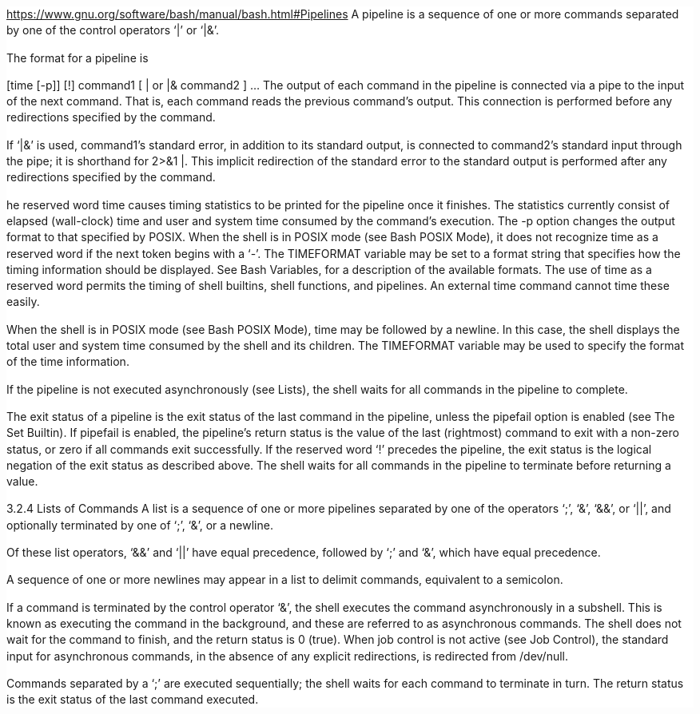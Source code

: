 https://www.gnu.org/software/bash/manual/bash.html#Pipelines
A pipeline is a sequence of one or more commands separated by one of the control operators ‘|’ or ‘|&’.

The format for a pipeline is

[time [-p]] [!] command1 [ | or |& command2 ] …
The output of each command in the pipeline is connected via a pipe to the input of the next command. That is, each command reads the previous command’s output. This connection is performed before any redirections specified by the command.

If ‘|&’ is used, command1’s standard error, in addition to its standard output, is connected to command2’s standard input through the pipe; it is shorthand for 2>&1 |. This implicit redirection of the standard error to the standard output is performed after any redirections specified by the command.

he reserved word time causes timing statistics to be printed for the pipeline once it finishes. The statistics currently consist of elapsed (wall-clock) time and user and system time consumed by the command’s execution. The -p option changes the output format to that specified by POSIX. When the shell is in POSIX mode (see Bash POSIX Mode), it does not recognize time as a reserved word if the next token begins with a ‘-’. The TIMEFORMAT variable may be set to a format string that specifies how the timing information should be displayed. See Bash Variables, for a description of the available formats. The use of time as a reserved word permits the timing of shell builtins, shell functions, and pipelines. An external time command cannot time these easily.

When the shell is in POSIX mode (see Bash POSIX Mode), time may be followed by a newline. In this case, the shell displays the total user and system time consumed by the shell and its children. The TIMEFORMAT variable may be used to specify the format of the time information.

If the pipeline is not executed asynchronously (see Lists), the shell waits for all commands in the pipeline to complete.

The exit status of a pipeline is the exit status of the last command in the pipeline, unless the pipefail option is enabled (see The Set Builtin). If pipefail is enabled, the pipeline’s return status is the value of the last (rightmost) command to exit with a non-zero status, or zero if all commands exit successfully. If the reserved word ‘!’ precedes the pipeline, the exit status is the logical negation of the exit status as described above. The shell waits for all commands in the pipeline to terminate before returning a value.

3.2.4 Lists of Commands
A list is a sequence of one or more pipelines separated by one of the operators ‘;’, ‘&’, ‘&&’, or ‘||’, and optionally terminated by one of ‘;’, ‘&’, or a newline.

Of these list operators, ‘&&’ and ‘||’ have equal precedence, followed by ‘;’ and ‘&’, which have equal precedence.

A sequence of one or more newlines may appear in a list to delimit commands, equivalent to a semicolon.

If a command is terminated by the control operator ‘&’, the shell executes the command asynchronously in a subshell. This is known as executing the command in the background, and these are referred to as asynchronous commands. The shell does not wait for the command to finish, and the return status is 0 (true). When job control is not active (see Job Control), the standard input for asynchronous commands, in the absence of any explicit redirections, is redirected from /dev/null.

Commands separated by a ‘;’ are executed sequentially; the shell waits for each command to terminate in turn. The return status is the exit status of the last command executed.
